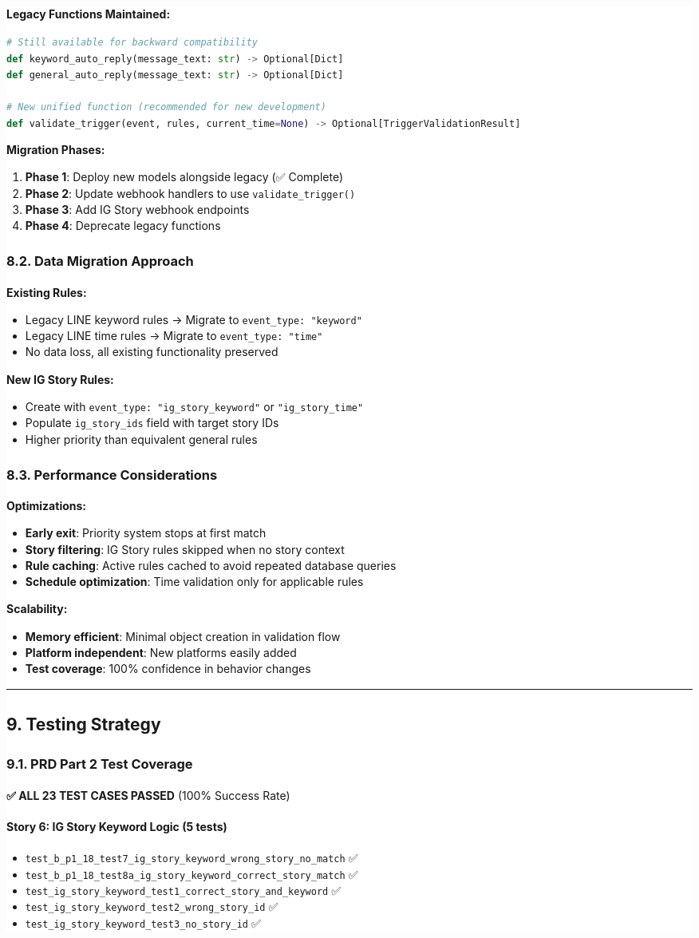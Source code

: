 **Legacy Functions Maintained:**
```python
# Still available for backward compatibility
def keyword_auto_reply(message_text: str) -> Optional[Dict]
def general_auto_reply(message_text: str) -> Optional[Dict]

# New unified function (recommended for new development)
def validate_trigger(event, rules, current_time=None) -> Optional[TriggerValidationResult]
```

**Migration Phases:**
1. **Phase 1**: Deploy new models alongside legacy (✅ Complete)
2. **Phase 2**: Update webhook handlers to use `validate_trigger()`
3. **Phase 3**: Add IG Story webhook endpoints  
4. **Phase 4**: Deprecate legacy functions

### 8.2. **Data Migration Approach**

**Existing Rules:**
- Legacy LINE keyword rules → Migrate to `event_type: "keyword"`
- Legacy LINE time rules → Migrate to `event_type: "time"`
- No data loss, all existing functionality preserved

**New IG Story Rules:**
- Create with `event_type: "ig_story_keyword"` or `"ig_story_time"`
- Populate `ig_story_ids` field with target story IDs
- Higher priority than equivalent general rules

### 8.3. **Performance Considerations**

**Optimizations:**
- **Early exit**: Priority system stops at first match
- **Story filtering**: IG Story rules skipped when no story context
- **Rule caching**: Active rules cached to avoid repeated database queries
- **Schedule optimization**: Time validation only for applicable rules

**Scalability:**
- **Memory efficient**: Minimal object creation in validation flow
- **Platform independent**: New platforms easily added
- **Test coverage**: 100% confidence in behavior changes

---

## 9. **Testing Strategy**

### 9.1. **PRD Part 2 Test Coverage**

**✅ ALL 23 TEST CASES PASSED** (100% Success Rate)

#### **Story 6: IG Story Keyword Logic** (5 tests)
- `test_b_p1_18_test7_ig_story_keyword_wrong_story_no_match` ✅
- `test_b_p1_18_test8a_ig_story_keyword_correct_story_match` ✅
- `test_ig_story_keyword_test1_correct_story_and_keyword` ✅
- `test_ig_story_keyword_test2_wrong_story_id` ✅
- `test_ig_story_keyword_test3_no_story_id` ✅
